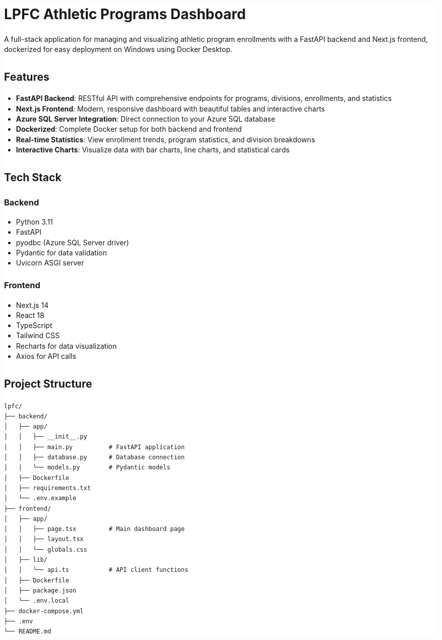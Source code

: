 # LPFC Athletic Programs Dashboard

A full-stack application for managing and visualizing athletic program enrollments with a FastAPI backend and Next.js frontend, dockerized for easy deployment on Windows using Docker Desktop.

## Features

- **FastAPI Backend**: RESTful API with comprehensive endpoints for programs, divisions, enrollments, and statistics
- **Next.js Frontend**: Modern, responsive dashboard with beautiful tables and interactive charts
- **Azure SQL Server Integration**: Direct connection to your Azure SQL database
- **Dockerized**: Complete Docker setup for both backend and frontend
- **Real-time Statistics**: View enrollment trends, program statistics, and division breakdowns
- **Interactive Charts**: Visualize data with bar charts, line charts, and statistical cards

## Tech Stack

### Backend
- Python 3.11
- FastAPI
- pyodbc (Azure SQL Server driver)
- Pydantic for data validation
- Uvicorn ASGI server

### Frontend
- Next.js 14
- React 18
- TypeScript
- Tailwind CSS
- Recharts for data visualization
- Axios for API calls

## Project Structure

```
lpfc/
├── backend/
│   ├── app/
│   │   ├── __init__.py
│   │   ├── main.py          # FastAPI application
│   │   ├── database.py      # Database connection
│   │   └── models.py        # Pydantic models
│   ├── Dockerfile
│   ├── requirements.txt
│   └── .env.example
├── frontend/
│   ├── app/
│   │   ├── page.tsx         # Main dashboard page
│   │   ├── layout.tsx
│   │   └── globals.css
│   ├── lib/
│   │   └── api.ts           # API client functions
│   ├── Dockerfile
│   ├── package.json
│   └── .env.local
├── docker-compose.yml
├── .env
└── README.md
```
